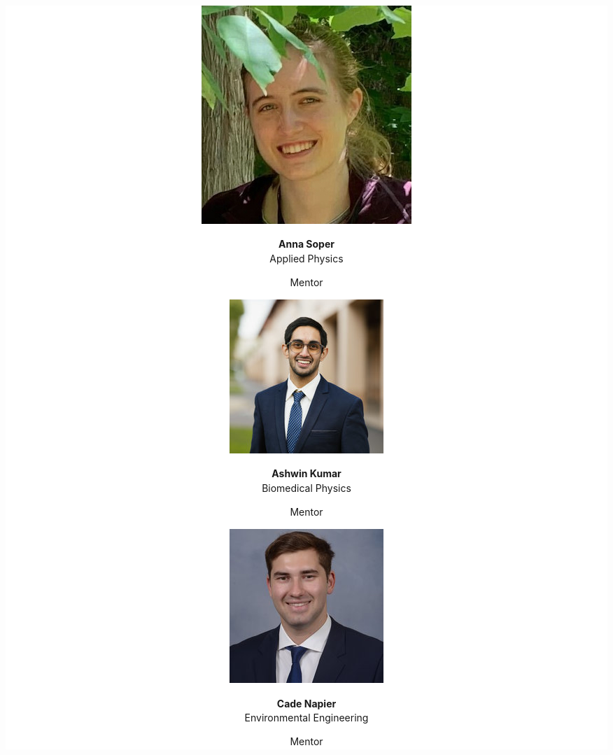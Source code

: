 <div class="mentor-card" style="text-align: center;">
    <img src="/assets/images/2023-24/mentors/anna_soper.jpg" />
    <p><b>Anna Soper</b><br>Applied Physics</p>
    <p>Mentor</p>
</div>

<div class="mentor-card" style="text-align: center;">
    <img src="/assets/images/2023-24/mentors/ashwin_kumar.jpg" />
    <p><b>Ashwin Kumar</b><br>Biomedical Physics</p>
    <p>Mentor</p>
</div>

<div class="mentor-card" style="text-align: center;">
    <img src="/assets/images/2023-24/mentors/cade_napier.jpg" />
    <p><b>Cade Napier</b><br>Environmental Engineering</p>
    <p>Mentor</p>
</div>
